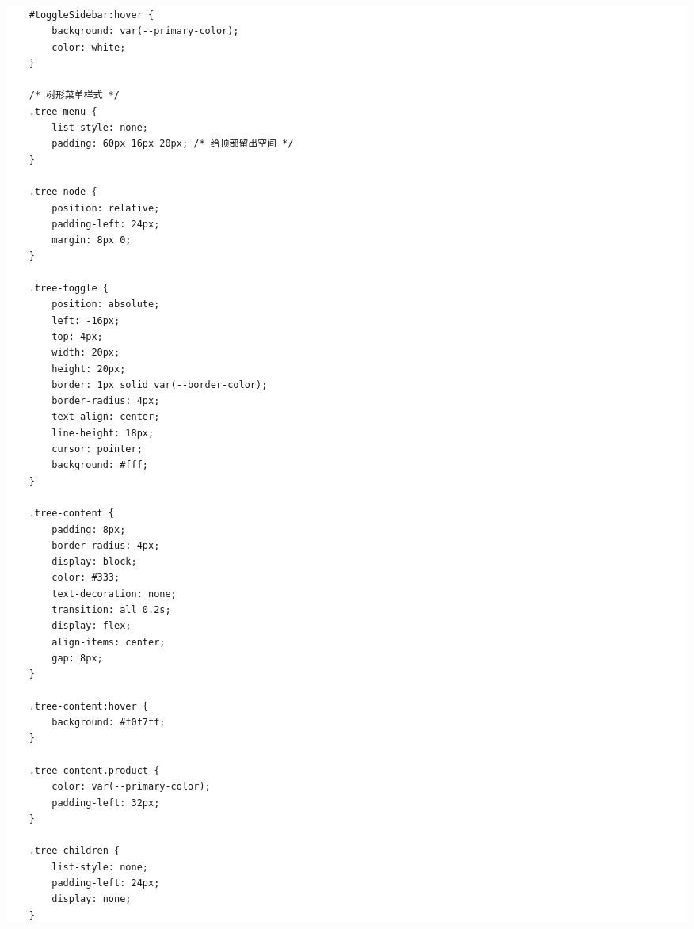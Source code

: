         #toggleSidebar:hover {
            background: var(--primary-color);
            color: white;
        }

        /* 树形菜单样式 */
        .tree-menu {
            list-style: none;
            padding: 60px 16px 20px; /* 给顶部留出空间 */
        }

        .tree-node {
            position: relative;
            padding-left: 24px;
            margin: 8px 0;
        }

        .tree-toggle {
            position: absolute;
            left: -16px;
            top: 4px;
            width: 20px;
            height: 20px;
            border: 1px solid var(--border-color);
            border-radius: 4px;
            text-align: center;
            line-height: 18px;
            cursor: pointer;
            background: #fff;
        }

        .tree-content {
            padding: 8px;
            border-radius: 4px;
            display: block;
            color: #333;
            text-decoration: none;
            transition: all 0.2s;
            display: flex;
            align-items: center;
            gap: 8px;
        }

        .tree-content:hover {
            background: #f0f7ff;
        }

        .tree-content.product {
            color: var(--primary-color);
            padding-left: 32px;
        }

        .tree-children {
            list-style: none;
            padding-left: 24px;
            display: none;
        }
